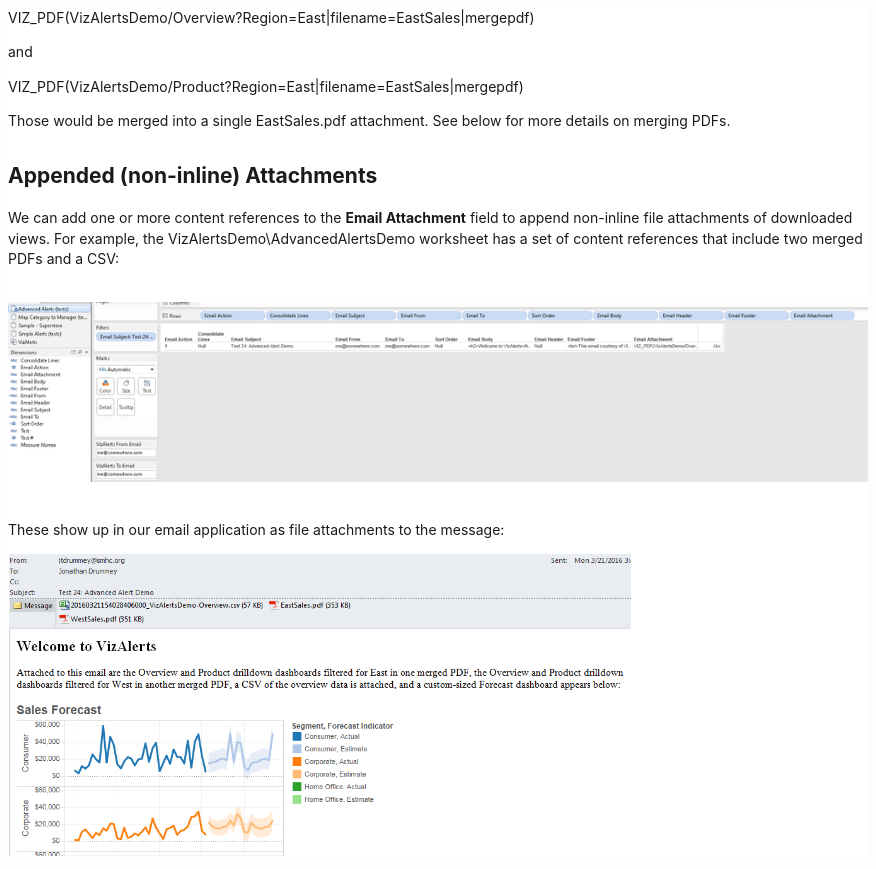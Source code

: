 VIZ\_PDF(VizAlertsDemo/Overview?Region=East|filename=EastSales|mergepdf)

and

VIZ\_PDF(VizAlertsDemo/Product?Region=East|filename=EastSales|mergepdf)

Those would be merged into a single EastSales.pdf attachment. See below
for more details on merging PDFs.


Appended (non-inline) Attachments <a id='appended__non-inline__attachments'></a>
---------------------------------

We can add one or more content references to the **Email Attachment**
field to append non-inline file attachments of downloaded views. For
example, the VizAlertsDemo\\AdvancedAlertsDemo worksheet has a set of
content references that include two merged PDFs and a CSV:

<img src="./media/image25-ug.png" width="1037" height="217" />

These show up in our email application as file attachments to the
message:

<img src="./media/image26-ug.png" width="624" height="302" />
